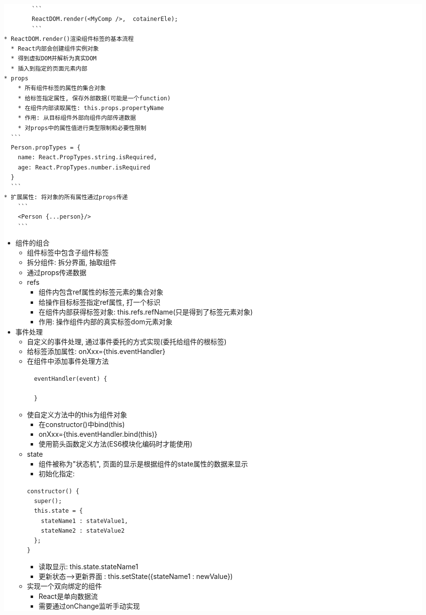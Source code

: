 			```
			ReactDOM.render(<MyComp />,  cotainerEle);
			```
    * ReactDOM.render()渲染组件标签的基本流程
      * React内部会创建组件实例对象
      * 得到虚拟DOM并解析为真实DOM
      * 插入到指定的页面元素内部
	* props
		* 所有组件标签的属性的集合对象
		* 给标签指定属性, 保存外部数据(可能是一个function)
		* 在组件内部读取属性: this.props.propertyName
		* 作用: 从目标组件外部向组件内部传递数据
		* 对props中的属性值进行类型限制和必要性限制
      ```
      Person.propTypes = {
        name: React.PropTypes.string.isRequired,
        age: React.PropTypes.number.isRequired
      }
      ```
    * 扩展属性: 将对象的所有属性通过props传递
        ```
        <Person {...person}/>
        ```
  * 组件的组合
    * 组件标签中包含子组件标签
    * 拆分组件: 拆分界面, 抽取组件
    * 通过props传递数据
	* refs
		* 组件内包含ref属性的标签元素的集合对象
		* 给操作目标标签指定ref属性, 打一个标识
		* 在组件内部获得标签对象: this.refs.refName(只是得到了标签元素对象)
		* 作用: 操作组件内部的真实标签dom元素对象
  * 事件处理
    * 自定义的事件处理, 通过事件委托的方式实现(委托给组件的根标签)
    * 给标签添加属性: onXxx={this.eventHandler}
    * 在组件中添加事件处理方法
      ```
        eventHandler(event) {
                    
        }
      ```
    * 使自定义方法中的this为组件对象
      * 在constructor()中bind(this)
      * onXxx={this.eventHandler.bind(this)}
      * 使用箭头函数定义方法(ES6模块化编码时才能使用)
	* state
		* 组件被称为"状态机", 页面的显示是根据组件的state属性的数据来显示
		* 初始化指定:
        ```
        constructor() {
          super();
          this.state = {
            stateName1 : stateValue1,
            stateName2 : stateValue2
          };
        }
        ```
		* 读取显示: 
		    this.state.stateName1
		* 更新状态-->更新界面 : 
		    this.setState({stateName1 : newValue})
	* 实现一个双向绑定的组件
		* React是单向数据流
		* 需要通过onChange监听手动实现